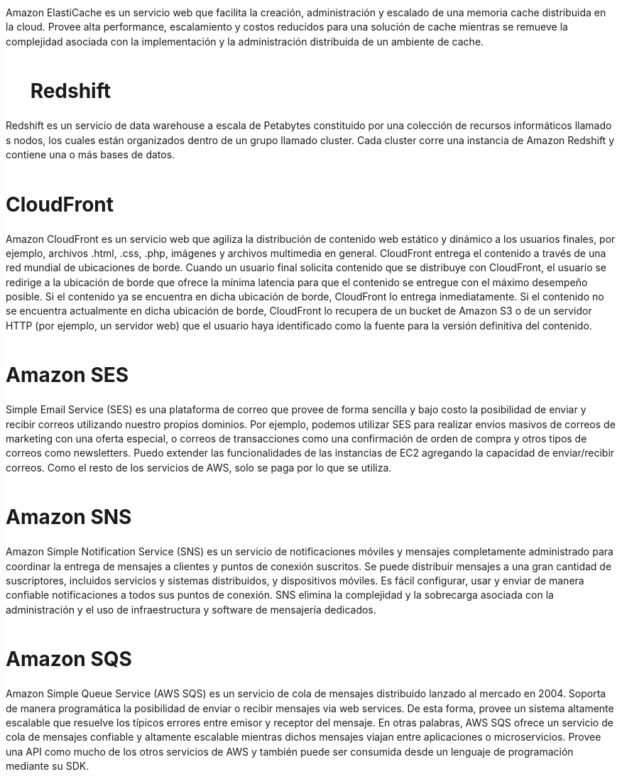 Amazon ElastiCache es un servicio web que facilita la creación, administración y escalado de una memoria cache distribuida en la cloud. Provee alta performance, escalamiento y costos reducidos para una solución de cache mientras se remueve la complejidad asociada con la implementación y la administración distribuida de un ambiente de cache.

 
Redshift
===

Redshift es un servicio de data warehouse  a escala de Petabytes constituido por una colección de recursos informáticos llamado	s nodos, los cuales están organizados dentro de un grupo llamado cluster. Cada cluster corre una instancia de Amazon Redshift y contiene una o más bases de datos.

CloudFront
===

Amazon CloudFront es un servicio web que agiliza la distribución de contenido web estático y dinámico a los usuarios finales, por ejemplo, archivos .html, .css, .php, imágenes y archivos multimedia en general. 
CloudFront entrega el contenido a través de una red mundial de ubicaciones de borde. Cuando un usuario final solicita contenido que se distribuye con CloudFront, el usuario se redirige a la ubicación de borde que ofrece la mínima latencia para que el contenido se entregue con el máximo desempeño posible. Si el contenido ya se encuentra en dicha ubicación de borde, CloudFront lo entrega inmediatamente. Si el contenido no se encuentra actualmente en dicha ubicación de borde, CloudFront lo recupera de un bucket de Amazon S3 o de un servidor HTTP (por ejemplo, un servidor web) que el usuario haya identificado como la fuente para la versión definitiva del contenido.

Amazon SES
===

Simple Email Service (SES) es una plataforma de correo que provee de forma sencilla y bajo costo la posibilidad de enviar y recibir correos utilizando nuestro propios dominios.
Por ejemplo, podemos utilizar SES para realizar envíos masivos de correos de marketing con una oferta especial, o correos de transacciones como una confirmación de orden de compra y otros tipos de correos como newsletters. 
Puedo extender las funcionalidades de las instancias de EC2 agregando la capacidad de enviar/recibir correos.
Como el resto de los servicios de AWS, solo se paga por lo que se utiliza.

Amazon SNS
===

Amazon Simple Notification Service (SNS) es un servicio de notificaciones móviles y mensajes completamente administrado para coordinar la entrega de mensajes a clientes y puntos de conexión suscritos. 
Se puede distribuir mensajes a una gran cantidad de suscriptores, incluidos servicios y sistemas distribuidos, y dispositivos móviles. Es fácil configurar, usar y enviar de manera confiable notificaciones a todos sus puntos de conexión. SNS elimina la complejidad y la sobrecarga asociada con la administración y el uso de infraestructura y software de mensajería dedicados.

Amazon SQS
===

Amazon Simple Queue Service (AWS SQS) es un servicio de cola de mensajes distribuido lanzado al mercado en 2004. Soporta de manera programática la posibilidad de enviar o recibir mensajes via web services. De esta forma, provee un sistema altamente escalable que resuelve los típicos errores entre emisor y receptor del mensaje.
En otras palabras, AWS SQS ofrece un servicio de cola de mensajes confiable y altamente escalable mientras dichos mensajes viajan entre aplicaciones o microservicios. 
Provee una API como mucho de los otros servicios de AWS y también puede ser consumida desde un lenguaje de programación mediante su SDK.
